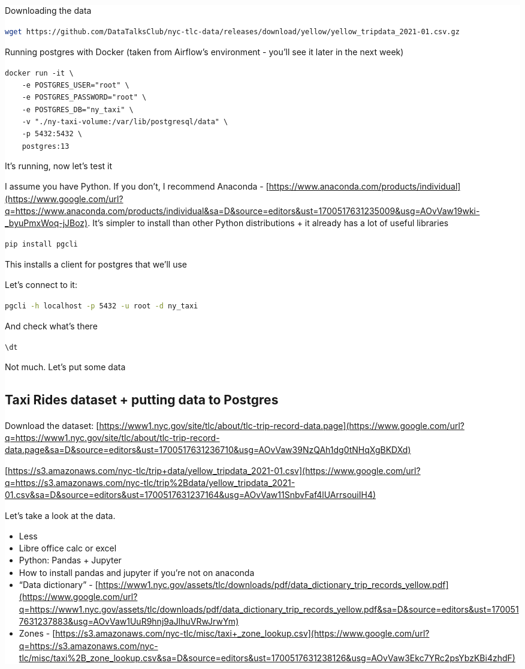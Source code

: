 Downloading the data

```bash
wget https://github.com/DataTalksClub/nyc-tlc-data/releases/download/yellow/yellow_tripdata_2021-01.csv.gz
```

Running postgres with Docker (taken from Airflow’s environment - you’ll see it later in the next week)

```docker
docker run -it \
	-e POSTGRES_USER="root" \
	-e POSTGRES_PASSWORD="root" \
	-e POSTGRES_DB="ny_taxi" \
	-v "./ny-taxi-volume:/var/lib/postgresql/data" \
	-p 5432:5432 \
	postgres:13
```

It’s running, now let’s test it

I assume you have Python. If you don’t, I recommend Anaconda - [https://www.anaconda.com/products/individual](https://www.google.com/url?q=https://www.anaconda.com/products/individual&sa=D&source=editors&ust=1700517631235009&usg=AOvVaw19wki-_byuPmxWoq-jJBoz). It’s simpler to install than other Python distributions + it already has a lot of useful libraries

```bash
pip install pgcli
```

This installs a client for postgres that we’ll use

Let’s connect to it:

```bash
pgcli -h localhost -p 5432 -u root -d ny_taxi
```

And check what’s there

```bash
\dt
```

Not much. Let’s put some data

## Taxi Rides dataset + putting data to Postgres

Download the dataset: [https://www1.nyc.gov/site/tlc/about/tlc-trip-record-data.page](https://www.google.com/url?q=https://www1.nyc.gov/site/tlc/about/tlc-trip-record-data.page&sa=D&source=editors&ust=1700517631236710&usg=AOvVaw39NzQAh1dg0tNHqXgBKDXd)

[https://s3.amazonaws.com/nyc-tlc/trip+data/yellow_tripdata_2021-01.csv](https://www.google.com/url?q=https://s3.amazonaws.com/nyc-tlc/trip%2Bdata/yellow_tripdata_2021-01.csv&sa=D&source=editors&ust=1700517631237164&usg=AOvVaw11SnbvFaf4lUArrsouiIH4)

Let’s take a look at the data.

- Less
- Libre office calc or excel
- Python: Pandas + Jupyter
- How to install pandas and jupyter if you’re not on anaconda
- “Data dictionary” - [https://www1.nyc.gov/assets/tlc/downloads/pdf/data_dictionary_trip_records_yellow.pdf](https://www.google.com/url?q=https://www1.nyc.gov/assets/tlc/downloads/pdf/data_dictionary_trip_records_yellow.pdf&sa=D&source=editors&ust=1700517631237883&usg=AOvVaw1UuR9hnj9aJlhuVRwJrwYm)
- Zones - [https://s3.amazonaws.com/nyc-tlc/misc/taxi+_zone_lookup.csv](https://www.google.com/url?q=https://s3.amazonaws.com/nyc-tlc/misc/taxi%2B_zone_lookup.csv&sa=D&source=editors&ust=1700517631238126&usg=AOvVaw3Ekc7YRc2psYbzKBi4zhdF)
